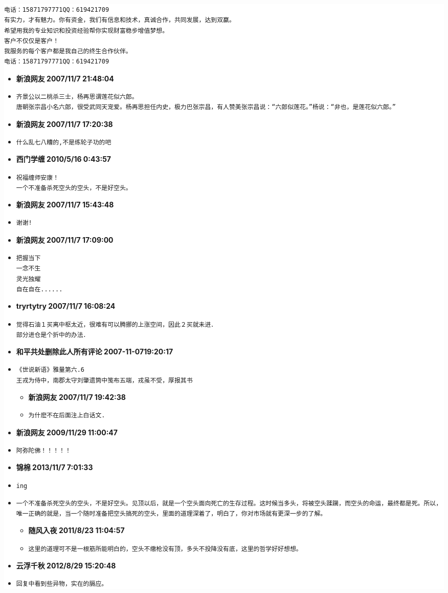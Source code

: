   ```
  电话：15871797771QQ：619421709
  有实力，才有魅力。你有资金，我们有信息和技术，真诚合作，共同发展，达到双赢。
  希望用我的专业知识和投资经验帮你实现财富稳步增值梦想。
  客户不仅仅是客户！
  我服务的每个客户都是我自己的终生合作伙伴。
  电话：15871797771QQ：619421709
  ```
- **新浪网友 2007/11/7 21:48:04**
- ```
  齐景公以二桃杀三士，杨再思谓莲花似六郎。
  唐朝张宗昌小名六郎，很受武同天宠爱。杨再思担任内史，极力巴张宗昌，有人赞美张宗昌说：“六郎似莲花。”杨说：“非也，是莲花似六郎。”
  ```
- **新浪网友 2007/11/7 17:20:38**
- ```
  什么乱七八糟的,不是练轮子功的吧
  ```
- **西门学缠 2010/5/16 0:43:57**
- ```
  祝福缠师安康！
  一个不准备杀死空头的空头，不是好空头。
  ```
- **新浪网友 2007/11/7 15:43:48**
- ```
  谢谢!
  ```
- **新浪网友 2007/11/7 17:09:00**
- ```
  把握当下
  一念不生
  灵光独耀
  自在自在......
  ```
- **tryrtytry 2007/11/7 16:08:24**
- ```
  觉得石油１买离中枢太近，很难有可以腾挪的上涨空间，因此２买就未进．
  部分进仓是个折中的办法．
  ```
- **和平共处删除此人所有评论 2007-11-0719:20:17**
- ```
  《世说新语》雅量第六.6
  王戎为侍中，南郡太守刘肇遗筒中笺布五端，戎虽不受，厚报其书
  ```
   - **新浪网友 2007/11/7 19:42:38**
   - ```
     为什麽不在后面注上白话文.
     ```
- **新浪网友 2009/11/29 11:00:47**
- ```
  阿弥陀佛！！！！！
  ```
- **锦棉 2013/11/7 7:01:33**
- ```
  ing
  ```
- ```
  一个不准备杀死空头的空头，不是好空头。见顶以后，就是一个空头面向死亡的生存过程。这时候当多头，将被空头蹂躏，而空头的命运，最终都是死。所以，唯一正确的就是，当一个随时准备把空头搞死的空头，里面的道理深着了，明白了，你对市场就有更深一步的了解。
  ```
   - **随风入夜 2011/8/23 11:04:57**
   - ```
     这里的道理可不是一根筋所能明白的，空头不缴枪没有顶，多头不投降没有底，这里的哲学好好想想。
     ```
- **云浮千秋 2012/8/29 15:20:48**
- ```
  回复中看到些异物，实在的膈应。